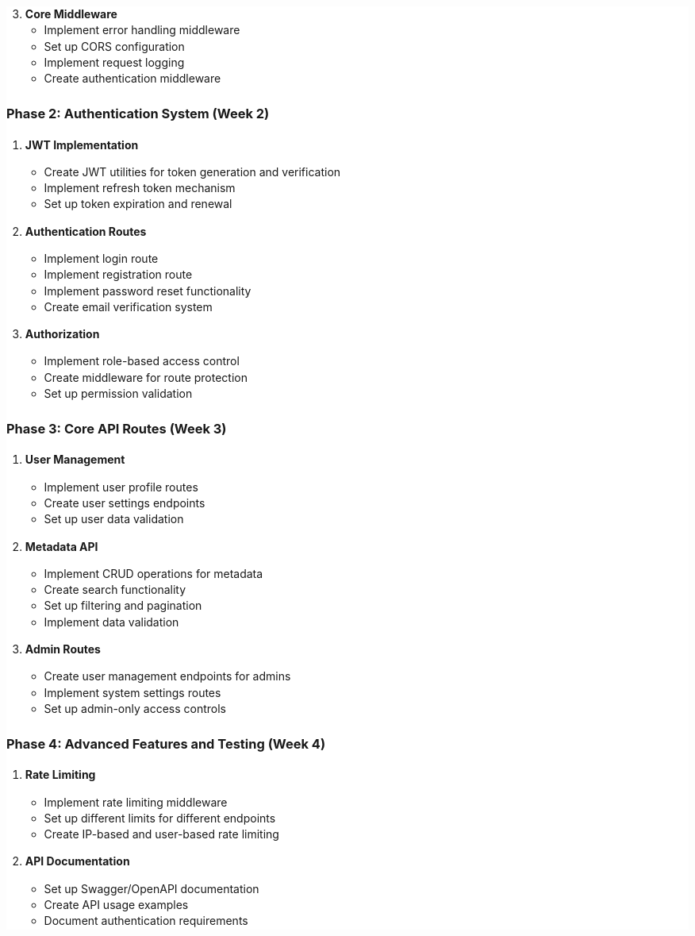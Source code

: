 3. **Core Middleware**
   - Implement error handling middleware
   - Set up CORS configuration
   - Implement request logging
   - Create authentication middleware

### Phase 2: Authentication System (Week 2)

1. **JWT Implementation**
   - Create JWT utilities for token generation and verification
   - Implement refresh token mechanism
   - Set up token expiration and renewal

2. **Authentication Routes**
   - Implement login route
   - Implement registration route
   - Implement password reset functionality
   - Create email verification system

3. **Authorization**
   - Implement role-based access control
   - Create middleware for route protection
   - Set up permission validation

### Phase 3: Core API Routes (Week 3)

1. **User Management**
   - Implement user profile routes
   - Create user settings endpoints
   - Set up user data validation

2. **Metadata API**
   - Implement CRUD operations for metadata
   - Create search functionality
   - Set up filtering and pagination
   - Implement data validation

3. **Admin Routes**
   - Create user management endpoints for admins
   - Implement system settings routes
   - Set up admin-only access controls

### Phase 4: Advanced Features and Testing (Week 4)

1. **Rate Limiting**
   - Implement rate limiting middleware
   - Set up different limits for different endpoints
   - Create IP-based and user-based rate limiting

2. **API Documentation**
   - Set up Swagger/OpenAPI documentation
   - Create API usage examples
   - Document authentication requirements
